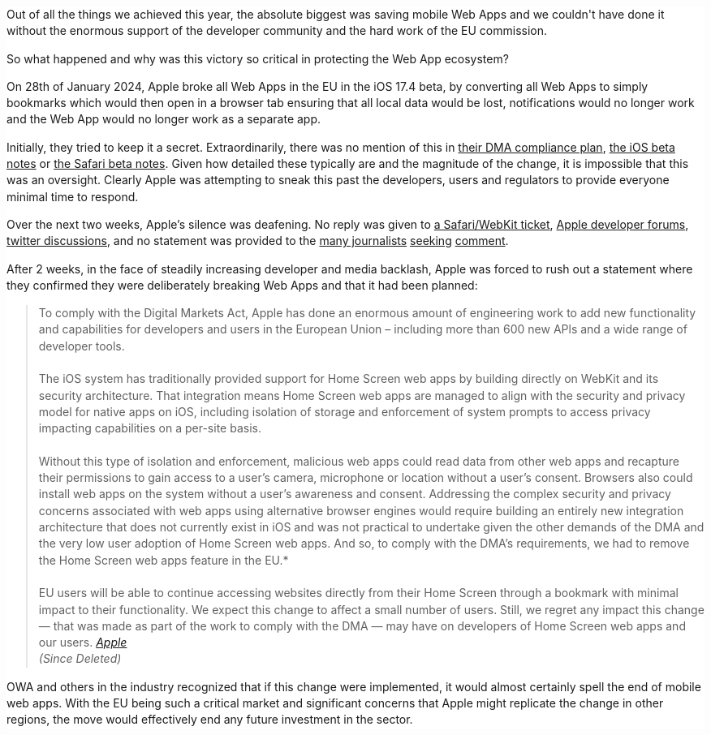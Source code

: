 Out of all the things we achieved this year, the absolute biggest was saving mobile Web Apps and we couldn't have done it without the enormous support of the developer community and the hard work of the EU commission.

So what happened and why was this victory so critical in protecting the Web App ecosystem?

On 28th of January 2024, Apple broke all Web Apps in the EU in the iOS 17.4 beta, by converting all Web Apps to simply bookmarks which would then open in a browser tab ensuring that all local data would be lost, notifications would no longer work and the Web App would no longer work as a separate app.   

Initially, they tried to keep it a secret. Extraordinarily, there was no mention of this in [their DMA compliance plan](https://developer.apple.com/support/dma-and-apps-in-the-eu/#browser-alt-eu), [the iOS beta notes](https://developer.apple.com/documentation/ios-ipados-release-notes/ios-ipados-17_4-release-notes) or [the Safari beta notes](https://developer.apple.com/documentation/safari-release-notes/safari-17_4-release-notes#Web-Apps). Given how detailed these typically are and the magnitude of the change, it is impossible that this was an oversight. Clearly Apple was attempting to sneak this past the developers, users and regulators to provide everyone minimal time to respond.

Over the next two weeks, Apple’s silence was deafening. No reply was given to [a Safari/WebKit ticket](https://bugs.webkit.org/show_bug.cgi?id=268643), [Apple developer forums](https://forums.developer.apple.com/forums/thread/745414), [twitter discussions](https://twitter.com/firt/status/1755406923485122615), and no statement was provided to the [many journalists](https://www.theregister.com/2024/02/08/apple_web_apps_eu/) [seeking](https://www.macrumors.com/2024/02/08/ios-17-4-nerfs-web-apps-in-the-eu/) [comment](https://www.theverge.com/2024/2/14/24072764/apple-progressive-web-apps-eu-ios-17-4).

After 2 weeks, in the face of steadily increasing developer and media backlash, Apple was forced to rush out a statement where they confirmed they were deliberately breaking Web Apps and that it had been planned:

> To comply with the Digital Markets Act, Apple has done an enormous amount of engineering work to add new functionality and capabilities for developers and users in the European Union – including more than 600 new APls and a wide range of developer tools.<br><br>
> The iOS system has traditionally provided support for Home Screen web apps by building directly on WebKit and its security architecture. That integration means Home Screen web apps are managed to align with the security and privacy model for native apps on iOS, including isolation of storage and enforcement of system prompts to access privacy impacting capabilities on a per-site basis.<br><br>
> Without this type of isolation and enforcement, malicious web apps could read data from other web apps and recapture their permissions to gain access to a user’s camera, microphone or location without a user’s consent. Browsers also could install web apps on the system without a user’s awareness and consent. Addressing the complex security and privacy concerns associated with web apps using alternative browser engines would require building an entirely new integration architecture that does not currently exist in iOS and was not practical to undertake given the other demands of the DMA and the very low user adoption of Home Screen web apps. And so, to comply with the DMA’s requirements, we had to remove the Home Screen web apps feature in the EU.*<br><br>
> EU users will be able to continue accessing websites directly from their Home Screen through a bookmark with minimal impact to their functionality. We expect this change to affect a small number of users. Still, we regret any impact this change — that was made as part of the work to comply with the DMA — may have on developers of Home Screen web apps and our users.
> <cite>[Apple](https://web.archive.org/web/20240226081847/https://developer.apple.com/support/dma-and-apps-in-the-eu/#8)<br>(Since Deleted)</cite>

OWA and others in the industry recognized that if this change were implemented, it would almost certainly spell the end of mobile web apps. With the EU being such a critical market and significant concerns that Apple might replicate the change in other regions, the move would effectively end any future investment in the sector.  
